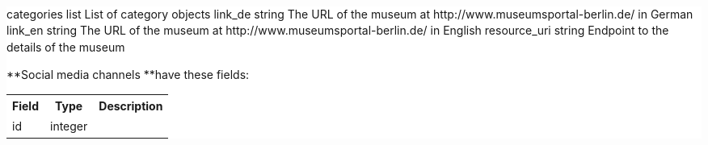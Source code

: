 <tr>

<td>categories</td>

<td>list</td>

<td>List of category objects</td>

</tr>

<tr>

<td>link_de</td>

<td>string</td>

<td>The URL of the museum at http://www.museumsportal-berlin.de/ in German</td>

</tr>

<tr>

<td>link_en</td>

<td>string</td>

<td>The URL of the museum at http://www.museumsportal-berlin.de/ in English</td>

</tr>

<tr>

<td>resource_uri</td>

<td>string</td>

<td>Endpoint to the details of the museum</td>

</tr>

</tbody>

</table>

**Social media channels **have these fields:

<table>

<tbody>

<tr>

<th>Field</th>

<th>Type</th>

<th>Description</th>

</tr>

<tr>

<td>id</td>

<td>integer</td>
